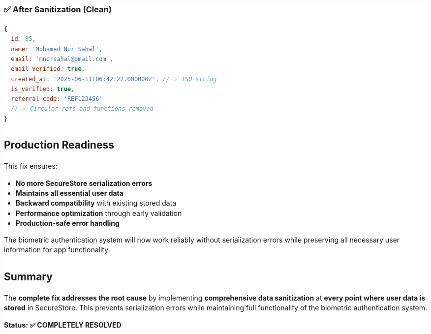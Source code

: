 ### ✅ After Sanitization (Clean)
```javascript
{
  id: 85,
  name: 'Mohamed Nur Sahal',
  email: 'mnorsahal@gmail.com',
  email_verified: true,
  created_at: '2025-06-11T06:42:22.000000Z', // ✅ ISO string
  is_verified: true,
  referral_code: 'REF123456'
  // ✅ Circular refs and functions removed
}
```

## Production Readiness

This fix ensures:
- **No more SecureStore serialization errors**
- **Maintains all essential user data**
- **Backward compatibility** with existing stored data
- **Performance optimization** through early validation
- **Production-safe error handling**

The biometric authentication system will now work reliably without serialization errors while preserving all necessary user information for app functionality.

## Summary

The **complete fix addresses the root cause** by implementing **comprehensive data sanitization** at **every point where user data is stored** in SecureStore. This prevents serialization errors while maintaining full functionality of the biometric authentication system.

**Status: ✅ COMPLETELY RESOLVED** 
